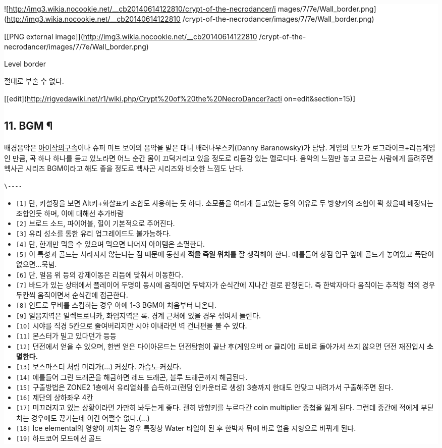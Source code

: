 ![http://img3.wikia.nocookie.net/__cb20140614122810/crypt-of-the-necrodancer/i
mages/7/7e/Wall_border.png](http://img3.wikia.nocookie.net/__cb20140614122810
/crypt-of-the-necrodancer/images/7/7e/Wall_border.png)

[[PNG external image]](http://img3.wikia.nocookie.net/__cb20140614122810
/crypt-of-the-necrodancer/images/7/7e/Wall_border.png)

Level border

절대로 부술 수 없다.

[[edit](http://rigvedawiki.net/r1/wiki.php/Crypt%20of%20the%20NecroDancer?acti
on=edit&section=15)]

## 11. BGM ¶

  

배경음악은 [아이작의구속](%EC%95%84%EC%9D%B4%EC%9E%91%EC%9D%98%20%EA%B5%AC%EC%86%8D.md)이나 슈퍼 미트
보이의 음악을 맡은 대니 배러나우스키(Danny Baranowsky)가 담당. 게임의 모토가 로그라이크+리듬게임인 만큼, 곡 하나 하나를
듣고 있노라면 어느 순간 몸이 끄덕거리고 있을 정도로 리듬감 있는 멜로디다. 음악의 느낌만 놓고 모르는 사람에게 들려주면 헥사곤 시리즈
BGM이라고 해도 좋을 정도로 헥사곤 시리즈와 비슷한 느낌도 난다.

`\----`

  * `[1]` 단, 키설정을 보면 Alt키+화살표키 조합도 사용하는 듯 하다. 소모품을 여러개 들고있는 등의 이유로 두 방향키의 조합이 꽉 찼을때 배정되는 조합인듯 하며, 이에 대해선 추가바람
  * `[2]` 브로드 소드, 파이어볼, 힐이 기본적으로 주어진다.
  * `[3]` 유리 성소를 통한 유리 업그레이드도 불가능하다.
  * `[4]` 단, 한개만 먹을 수 있으며 먹으면 나머지 아이템은 소멸한다.
  * `[5]` 이 특성과 골드는 사라지지 않는다는 점 때문에 동선과 **적을 죽일 위치**를 잘 생각해야 한다. 예를들어 상점 입구 앞에 골드가 놓여있고 폭탄이 없으면...묵념.
  * `[6]` 단, 얼음 위 등의 강제이동은 리듬에 맞춰서 이동한다.
  * `[7]` 바드가 있는 상태에서 플레이어 두명이 동시에 움직이면 두박자가 순식간에 지나간 걸로 판정된다. 즉 한박자마다 움직이는 추적형 적의 경우 두칸씩 움직이면서 순식간에 접근한다.
  * `[8]` 인트로 무비를 스킵하는 경우 아예 1-3 BGM이 처음부터 나온다.
  * `[9]` 얼음지역은 일렉트로니카, 화염지역은 록. 경계 근처에 있을 경우 섞여서 들린다.
  * `[10]` 시야를 직경 5칸으로 줄여버리지만 시야 이내라면 벽 건너편을 볼 수 있다.
  * `[11]` 몬스터가 밀고 있다던가 등등
  * `[12]` 던전에서 얻을 수 있으며, 한번 얻은 다이아몬드는 던전탐험이 끝난 후(게임오버 or 클리어) 로비로 돌아가서 쓰지 않으면 던전 재진입시 **소멸한다.**
  * `[13]` 보스마스터 처럼 머리가(...) 커졌다. <del>가슴도 커졌다.</del>
  * `[14]` 예를들어 그린 드래곤을 해금하면 레드 드래곤, 블루 드래곤까지 해금된다.
  * `[15]` 구출방법은 ZONE2 1층에서 유리열쇠를 습득하고(랜덤 인카운터로 생성) 3층까지 한대도 안맞고 내려가서 구출해주면 된다.
  * `[16]` 제단의 상하좌우 4칸
  * `[17]` 미끄러지고 있는 상황이라면 가만히 놔두는게 좋다. 괜히 방향키를 누르다간 coin multiplier 중첩을 잃게 된다. 그런데 중간에 적에게 부딛치는 경우에도 끊기는데 이건 어쩔수 없다.(...)
  * `[18]` Ice elemental의 영향이 끼치는 경우 특정상 Water 타일이 된 후 한박자 뒤에 바로 얼음 지형으로 바뀌게 된다.
  * `[19]` 하드코어 모드에선 골드

